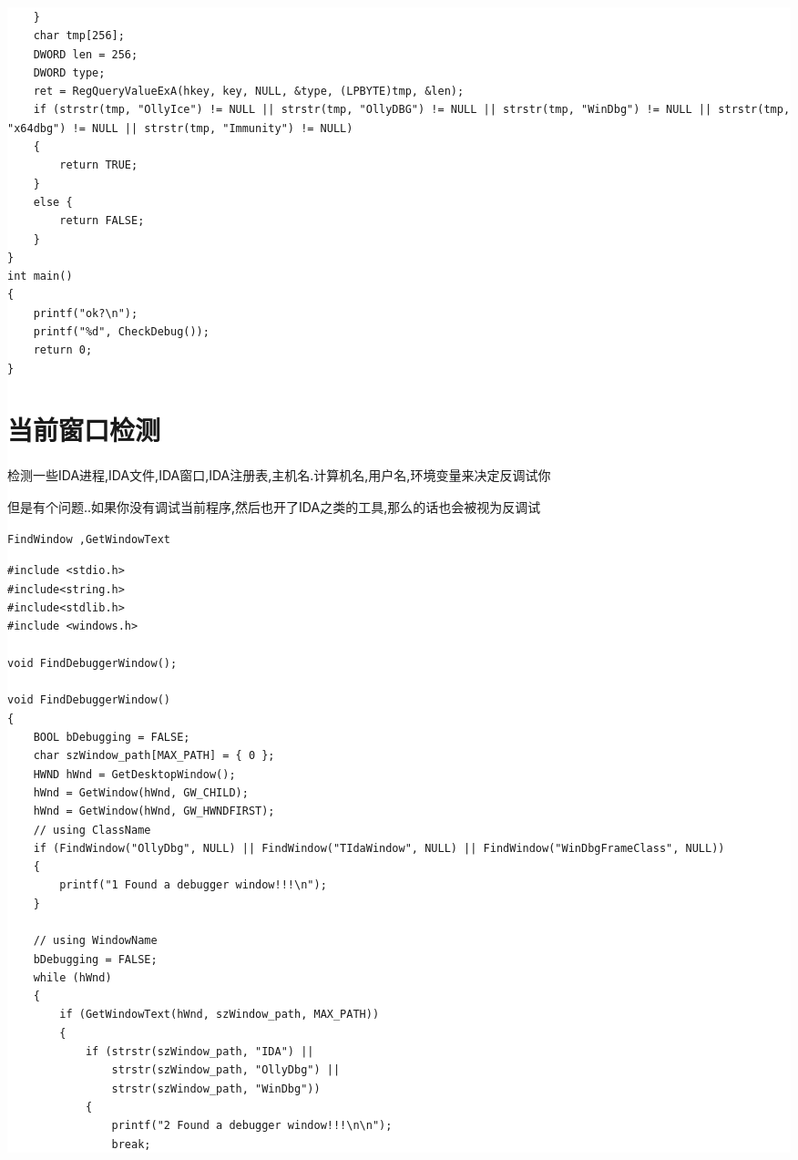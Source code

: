 ```
    }
    char tmp[256];
    DWORD len = 256;
    DWORD type;
    ret = RegQueryValueExA(hkey, key, NULL, &type, (LPBYTE)tmp, &len);
    if (strstr(tmp, "OllyIce") != NULL || strstr(tmp, "OllyDBG") != NULL || strstr(tmp, "WinDbg") != NULL || strstr(tmp, "x64dbg") != NULL || strstr(tmp, "Immunity") != NULL)
    {
        return TRUE;
    }
    else {
        return FALSE;
    }
}
int main()
{
    printf("ok?\n");
    printf("%d", CheckDebug());
    return 0;
}
```

# 当前窗口检测

检测一些IDA进程,IDA文件,IDA窗口,IDA注册表,主机名.计算机名,用户名,环境变量来决定反调试你

但是有个问题..如果你没有调试当前程序,然后也开了IDA之类的工具,那么的话也会被视为反调试

`FindWindow ,GetWindowText`

```
#include <stdio.h>
#include<string.h>
#include<stdlib.h>
#include <windows.h>

void FindDebuggerWindow();

void FindDebuggerWindow()
{
    BOOL bDebugging = FALSE;
    char szWindow_path[MAX_PATH] = { 0 };
    HWND hWnd = GetDesktopWindow();
    hWnd = GetWindow(hWnd, GW_CHILD);
    hWnd = GetWindow(hWnd, GW_HWNDFIRST);
    // using ClassName
    if (FindWindow("OllyDbg", NULL) || FindWindow("TIdaWindow", NULL) || FindWindow("WinDbgFrameClass", NULL))
    {
        printf("1 Found a debugger window!!!\n");
    }

    // using WindowName
    bDebugging = FALSE;
    while (hWnd)
    {
        if (GetWindowText(hWnd, szWindow_path, MAX_PATH))
        {
            if (strstr(szWindow_path, "IDA") ||
                strstr(szWindow_path, "OllyDbg") ||
                strstr(szWindow_path, "WinDbg"))
            {
                printf("2 Found a debugger window!!!\n\n");
                break;
```